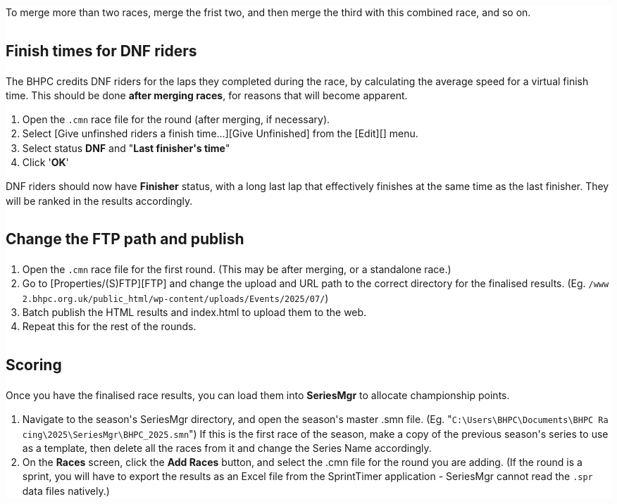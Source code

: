 To merge more than two races, merge the frist two, and then merge the third with this combined race, and so on.

## Finish times for DNF riders

The BHPC credits DNF riders for the laps they completed during the race, by calculating the average speed for a virtual finish time.  This should be done **after merging races**, for reasons that will become apparent.

1. Open the `.cmn` race file for the round (after merging, if necessary).
1. Select [Give unfinshed riders a finish time...][Give Unfinished] from the [Edit][] menu.
1. Select status **DNF** and "**Last finisher's time**"
1. Click '**OK**'

DNF riders should now have **Finisher** status, with a long last lap that effectively finishes at the same time as the last finisher.  They will be ranked in the results accordingly.

## Change the FTP path and publish

1. Open the `.cmn` race file for the first round.  (This may be after merging, or a standalone race.)
1. Go to [Properties/(S)FTP][FTP] and change the upload and URL path to the correct directory for the finalised results.  (Eg. `/www2.bhpc.org.uk/public_html/wp-content/uploads/Events/2025/07/`)
1. Batch publish the HTML results and index.html to upload them to the web.
1. Repeat this for the rest of the rounds.

## Scoring

Once you have the finalised race results, you can load them into **SeriesMgr** to allocate championship points.

1. Navigate to the season's SeriesMgr directory, and open the season's master .smn file.  (Eg. "`C:\Users\BHPC\Documents\BHPC Racing\2025\SeriesMgr\BHPC_2025.smn`") If this is the first race of the season, make a copy of the previous season's series to use as a template, then delete all the races from it and change the Series Name accordingly.
1. On the **Races** screen, click the **Add Races** button, and select the .cmn file for the round you are adding.  (If the round is a sprint, you will have to export the results as an Excel file from the SprintTimer application - SeriesMgr cannot read the `.spr` data files natively.)
